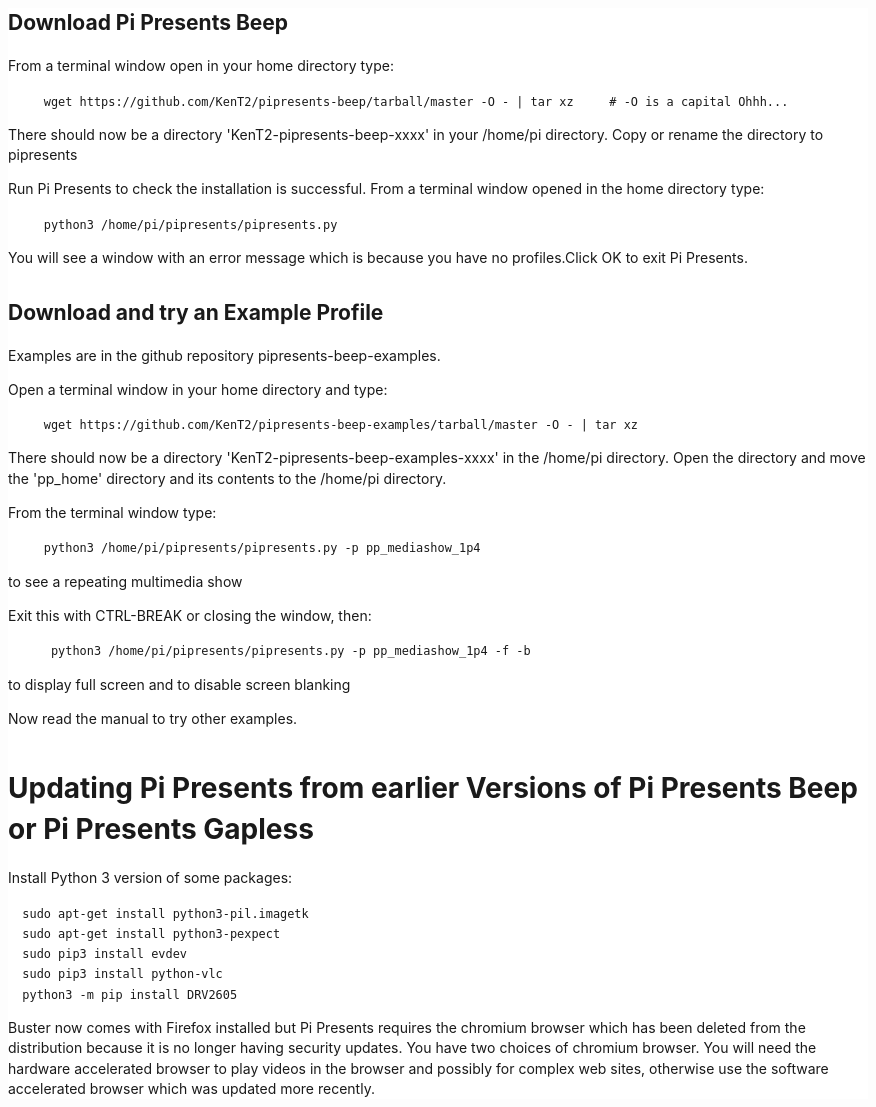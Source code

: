 	   
Download Pi Presents Beep
----------------------------

From a terminal window open in your home directory type:

         wget https://github.com/KenT2/pipresents-beep/tarball/master -O - | tar xz     # -O is a capital Ohhh...

There should now be a directory 'KenT2-pipresents-beep-xxxx' in your /home/pi directory. Copy or rename the directory to pipresents

Run Pi Presents to check the installation is successful. From a terminal window opened in the home directory type:

         python3 /home/pi/pipresents/pipresents.py

You will see a window with an error message which is because you have no profiles.Click OK to exit Pi Presents.


Download and try an Example Profile
-----------------------------------

Examples are in the github repository pipresents-beep-examples.

Open a terminal window in your home directory and type:

         wget https://github.com/KenT2/pipresents-beep-examples/tarball/master -O - | tar xz

There should now be a directory 'KenT2-pipresents-beep-examples-xxxx' in the /home/pi directory. Open the directory and move the 'pp_home' directory and its contents to the /home/pi directory.

From the terminal window type:

         python3 /home/pi/pipresents/pipresents.py -p pp_mediashow_1p4
		 
to see a repeating multimedia show

Exit this with CTRL-BREAK or closing the window, then:

          python3 /home/pi/pipresents/pipresents.py -p pp_mediashow_1p4 -f -b
		  
to display full screen and to disable screen blanking


Now read the manual to try other examples.


Updating Pi Presents from earlier Versions of Pi Presents Beep or Pi Presents Gapless
======================================================================================

Install Python 3 version of some packages:

      sudo apt-get install python3-pil.imagetk
      sudo apt-get install python3-pexpect
      sudo pip3 install evdev
      sudo pip3 install python-vlc
      python3 -m pip install DRV2605
 
Buster now comes with Firefox installed but Pi Presents requires the chromium browser which has been deleted from the distribution because it is no longer having security updates. You have two choices of chromium browser. You will need the hardware accelerated browser to play videos in the browser and possibly for complex web sites, otherwise use the software accelerated browser which was updated more recently.

